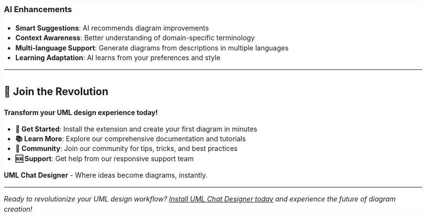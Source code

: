 ### **AI Enhancements**
- **Smart Suggestions**: AI recommends diagram improvements
- **Context Awareness**: Better understanding of domain-specific terminology
- **Multi-language Support**: Generate diagrams from descriptions in multiple languages
- **Learning Adaptation**: AI learns from your preferences and style

---

## 🎉 **Join the Revolution**

**Transform your UML design experience today!**

- **🚀 Get Started**: Install the extension and create your first diagram in minutes
- **📚 Learn More**: Explore our comprehensive documentation and tutorials
- **💬 Community**: Join our community for tips, tricks, and best practices
- **🆘 Support**: Get help from our responsive support team

**UML Chat Designer** - Where ideas become diagrams, instantly.

---

*Ready to revolutionize your UML design workflow? [Install UML Chat Designer today](#) and experience the future of diagram creation!* 
